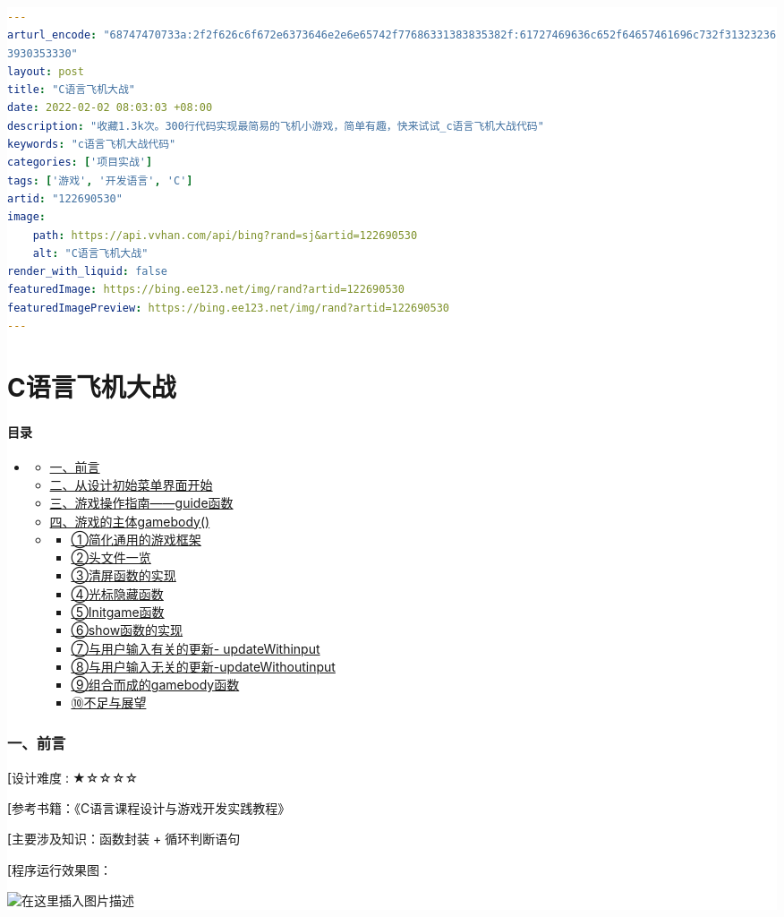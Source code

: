 ```yaml
---
arturl_encode: "68747470733a:2f2f626c6f672e6373646e2e6e65742f77686331383835382f:61727469636c652f64657461696c732f313232363930353330"
layout: post
title: "C语言飞机大战"
date: 2022-02-02 08:03:03 +08:00
description: "收藏1.3k次。300行代码实现最简易的飞机小游戏，简单有趣，快来试试_c语言飞机大战代码"
keywords: "c语言飞机大战代码"
categories: ['项目实战']
tags: ['游戏', '开发语言', 'C']
artid: "122690530"
image:
    path: https://api.vvhan.com/api/bing?rand=sj&artid=122690530
    alt: "C语言飞机大战"
render_with_liquid: false
featuredImage: https://bing.ee123.net/img/rand?artid=122690530
featuredImagePreview: https://bing.ee123.net/img/rand?artid=122690530
---
```


# C语言飞机大战

#### 目录

* + [一、前言](#_1)
  + [二、从设计初始菜单界面开始](#_324)
  + [三、游戏操作指南——guide函数](#guide_391)
  + [四、游戏的主体gamebody()](#gamebody_411)
  + - [①简化通用的游戏框架](#_412)
    - [②头文件一览](#_426)
    - [③清屏函数的实现](#_467)
    - [④光标隐藏函数](#_510)
    - [⑤Initgame函数](#Initgame_527)
    - [⑥show函数的实现](#show_549)
    - [⑦与用户输入有关的更新- updateWithinput](#_updateWithinput_592)
    - [⑧与用户输入无关的更新-updateWithoutinput](#updateWithoutinput_634)
    - [⑨组合而成的gamebody函数](#gamebody_743)
    - [⑩不足与展望](#_765)

### 一、前言

[设计难度 : ★☆☆☆☆
  
[参考书籍：《C语言课程设计与游戏开发实践教程》
  
[主要涉及知识：函数封装 + 循环判断语句
  
[程序运行效果图：
  
![在这里插入图片描述](https://i-blog.csdnimg.cn/blog_migrate/e90e14a6e741f13a8e18da8e8f5ee535.gif#pic_center)
